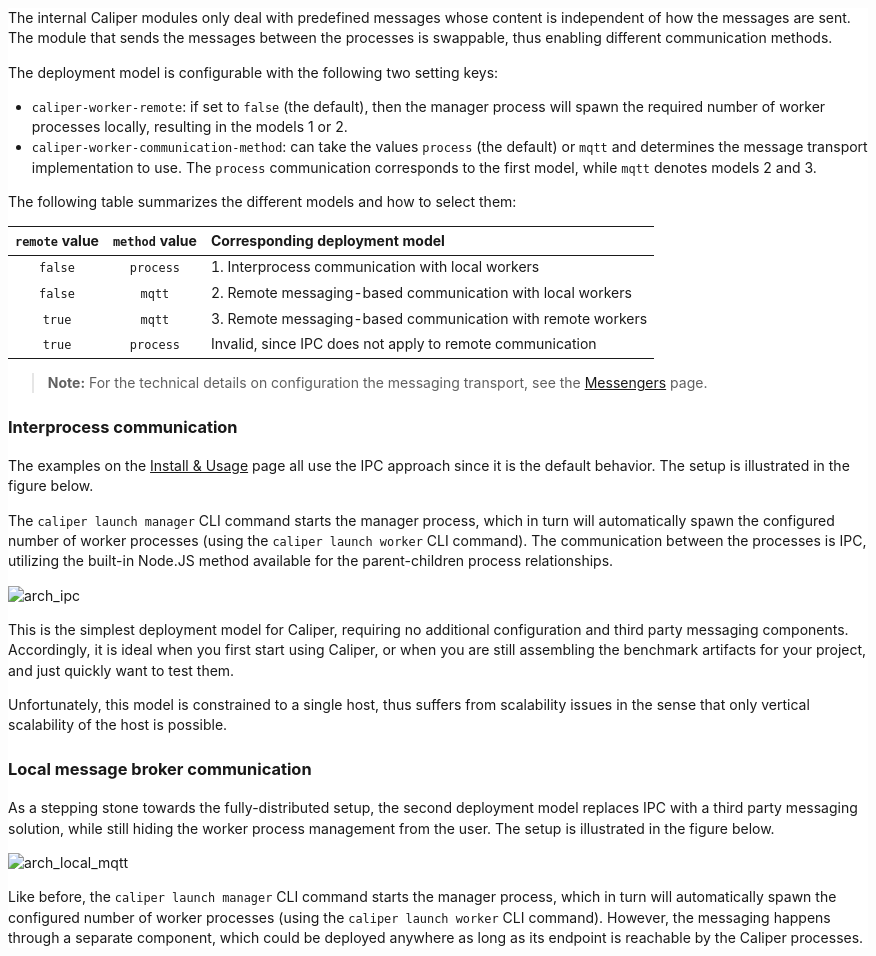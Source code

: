 The internal Caliper modules only deal with predefined messages whose content is independent of how the messages are sent. The module that sends the messages between the processes is swappable, thus enabling different communication methods.

The deployment model is configurable with the following two setting keys:
* `caliper-worker-remote`: if set to `false` (the default), then the manager process will spawn the required number of worker processes locally, resulting in the models 1 or 2.
* `caliper-worker-communication-method`: can take the values `process` (the default) or `mqtt` and determines the message transport implementation to use. The `process` communication corresponds to the first model, while `mqtt` denotes models 2 and 3.

The following table summarizes the different models and how to select them:

| `remote` value | `method` value | Corresponding deployment model |
|:---:|:---:|:----|
| `false` | `process` | 1. Interprocess communication with local workers |
| `false` | `mqtt` | 2. Remote messaging-based communication with local workers |
| `true` | `mqtt` | 3. Remote messaging-based communication with remote workers |
| `true` | `process` | Invalid, since IPC does not apply to remote communication |

> __Note:__ For the technical details on configuration the messaging transport, see the [Messengers](./Messengers.md) page.

### Interprocess communication

The examples on the [Install & Usage](./Installing_Caliper.md) page all use the IPC approach since it is the default behavior. The setup is illustrated in the figure below.

The `caliper launch manager` CLI command starts the manager process, which in turn will automatically spawn the configured number of worker processes (using the `caliper launch worker` CLI command). The communication between the processes is IPC, utilizing the built-in Node.JS method available for the parent-children process relationships.

<img src="{{ site.baseurl }}/assets/img/arch_ipc.png" alt="arch_ipc">

This is the simplest deployment model for Caliper, requiring no additional configuration and third party messaging components. Accordingly, it is ideal when you first start using Caliper, or when you are still assembling the benchmark artifacts for your project, and just quickly want to test them.

Unfortunately, this model is constrained to a single host, thus suffers from scalability issues in the sense that only vertical scalability of the host is possible.

### Local message broker communication

As a stepping stone towards the fully-distributed setup, the second deployment model replaces IPC with a third party messaging solution, while still hiding the worker process management from the user. The setup is illustrated in the figure below.

<img src="{{ site.baseurl }}/assets/img/arch_local_mqtt.png" alt="arch_local_mqtt">

Like before, the `caliper launch manager` CLI command starts the manager process, which in turn will automatically spawn the configured number of worker processes (using the `caliper launch worker` CLI command). However, the messaging happens through a separate component, which could be deployed anywhere as long as its endpoint is reachable by the Caliper processes.
